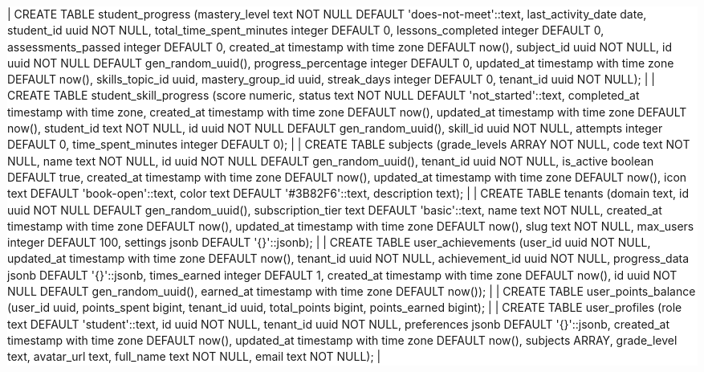 | CREATE TABLE student_progress (mastery_level text NOT NULL DEFAULT 'does-not-meet'::text, last_activity_date date, student_id uuid NOT NULL, total_time_spent_minutes integer DEFAULT 0, lessons_completed integer DEFAULT 0, assessments_passed integer DEFAULT 0, created_at timestamp with time zone DEFAULT now(), subject_id uuid NOT NULL, id uuid NOT NULL DEFAULT gen_random_uuid(), progress_percentage integer DEFAULT 0, updated_at timestamp with time zone DEFAULT now(), skills_topic_id uuid, mastery_group_id uuid, streak_days integer DEFAULT 0, tenant_id uuid NOT NULL);                                                                                                                                                                                                                 |
| CREATE TABLE student_skill_progress (score numeric, status text NOT NULL DEFAULT 'not_started'::text, completed_at timestamp with time zone, created_at timestamp with time zone DEFAULT now(), updated_at timestamp with time zone DEFAULT now(), student_id text NOT NULL, id uuid NOT NULL DEFAULT gen_random_uuid(), skill_id uuid NOT NULL, attempts integer DEFAULT 0, time_spent_minutes integer DEFAULT 0);                                                                                                                                                                                                                                                                                                                                                                                          |
| CREATE TABLE subjects (grade_levels ARRAY NOT NULL, code text NOT NULL, name text NOT NULL, id uuid NOT NULL DEFAULT gen_random_uuid(), tenant_id uuid NOT NULL, is_active boolean DEFAULT true, created_at timestamp with time zone DEFAULT now(), updated_at timestamp with time zone DEFAULT now(), icon text DEFAULT 'book-open'::text, color text DEFAULT '#3B82F6'::text, description text);                                                                                                                                                                                                                                                                                                                                                                                                           |
| CREATE TABLE tenants (domain text, id uuid NOT NULL DEFAULT gen_random_uuid(), subscription_tier text DEFAULT 'basic'::text, name text NOT NULL, created_at timestamp with time zone DEFAULT now(), updated_at timestamp with time zone DEFAULT now(), slug text NOT NULL, max_users integer DEFAULT 100, settings jsonb DEFAULT '{}'::jsonb);                                                                                                                                                                                                                                                                                                                                                                                                                                                               |
| CREATE TABLE user_achievements (user_id uuid NOT NULL, updated_at timestamp with time zone DEFAULT now(), tenant_id uuid NOT NULL, achievement_id uuid NOT NULL, progress_data jsonb DEFAULT '{}'::jsonb, times_earned integer DEFAULT 1, created_at timestamp with time zone DEFAULT now(), id uuid NOT NULL DEFAULT gen_random_uuid(), earned_at timestamp with time zone DEFAULT now());                                                                                                                                                                                                                                                                                                                                                                                                                  |
| CREATE TABLE user_points_balance (user_id uuid, points_spent bigint, tenant_id uuid, total_points bigint, points_earned bigint);                                                                                                                                                                                                                                                                                                                                                                                                                                                                                                                                                                                                                                                                             |
| CREATE TABLE user_profiles (role text DEFAULT 'student'::text, id uuid NOT NULL, tenant_id uuid NOT NULL, preferences jsonb DEFAULT '{}'::jsonb, created_at timestamp with time zone DEFAULT now(), updated_at timestamp with time zone DEFAULT now(), subjects ARRAY, grade_level text, avatar_url text, full_name text NOT NULL, email text NOT NULL);                                                                                                                                                                                                                                                                                                                                                                                                                                                     |